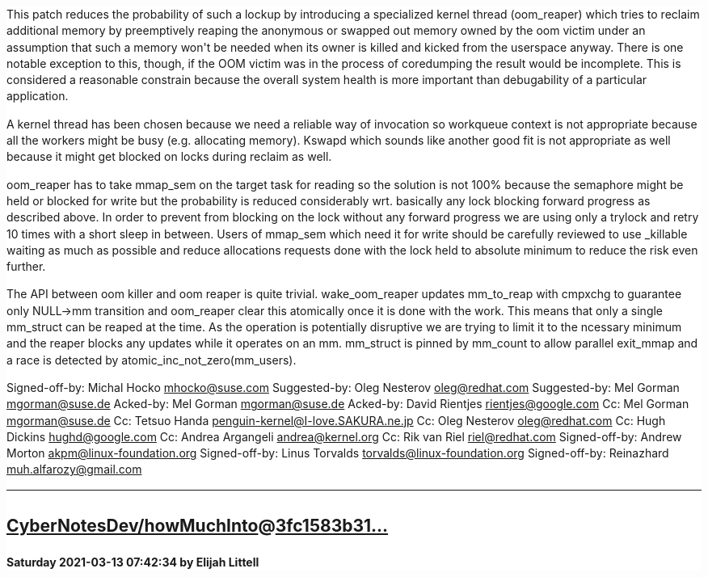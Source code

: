 This patch reduces the probability of such a lockup by introducing a
specialized kernel thread (oom_reaper) which tries to reclaim additional
memory by preemptively reaping the anonymous or swapped out memory owned
by the oom victim under an assumption that such a memory won't be needed
when its owner is killed and kicked from the userspace anyway.  There is
one notable exception to this, though, if the OOM victim was in the
process of coredumping the result would be incomplete.  This is
considered a reasonable constrain because the overall system health is
more important than debugability of a particular application.

A kernel thread has been chosen because we need a reliable way of
invocation so workqueue context is not appropriate because all the
workers might be busy (e.g.  allocating memory).  Kswapd which sounds
like another good fit is not appropriate as well because it might get
blocked on locks during reclaim as well.

oom_reaper has to take mmap_sem on the target task for reading so the
solution is not 100% because the semaphore might be held or blocked for
write but the probability is reduced considerably wrt.  basically any
lock blocking forward progress as described above.  In order to prevent
from blocking on the lock without any forward progress we are using only
a trylock and retry 10 times with a short sleep in between.  Users of
mmap_sem which need it for write should be carefully reviewed to use
_killable waiting as much as possible and reduce allocations requests
done with the lock held to absolute minimum to reduce the risk even
further.

The API between oom killer and oom reaper is quite trivial.
wake_oom_reaper updates mm_to_reap with cmpxchg to guarantee only
NULL->mm transition and oom_reaper clear this atomically once it is done
with the work.  This means that only a single mm_struct can be reaped at
the time.  As the operation is potentially disruptive we are trying to
limit it to the ncessary minimum and the reaper blocks any updates while
it operates on an mm.  mm_struct is pinned by mm_count to allow parallel
exit_mmap and a race is detected by atomic_inc_not_zero(mm_users).

Signed-off-by: Michal Hocko <mhocko@suse.com>
Suggested-by: Oleg Nesterov <oleg@redhat.com>
Suggested-by: Mel Gorman <mgorman@suse.de>
Acked-by: Mel Gorman <mgorman@suse.de>
Acked-by: David Rientjes <rientjes@google.com>
Cc: Mel Gorman <mgorman@suse.de>
Cc: Tetsuo Handa <penguin-kernel@I-love.SAKURA.ne.jp>
Cc: Oleg Nesterov <oleg@redhat.com>
Cc: Hugh Dickins <hughd@google.com>
Cc: Andrea Argangeli <andrea@kernel.org>
Cc: Rik van Riel <riel@redhat.com>
Signed-off-by: Andrew Morton <akpm@linux-foundation.org>
Signed-off-by: Linus Torvalds <torvalds@linux-foundation.org>
Signed-off-by: Reinazhard <muh.alfarozy@gmail.com>

---
## [CyberNotesDev/howMuchInto](https://github.com/CyberNotesDev/howMuchInto)@[3fc1583b31...](https://github.com/CyberNotesDev/howMuchInto/commit/3fc1583b312da6d3269a5faca47cbc31dcaa2a9f)
#### Saturday 2021-03-13 07:42:34 by Elijah Littell
